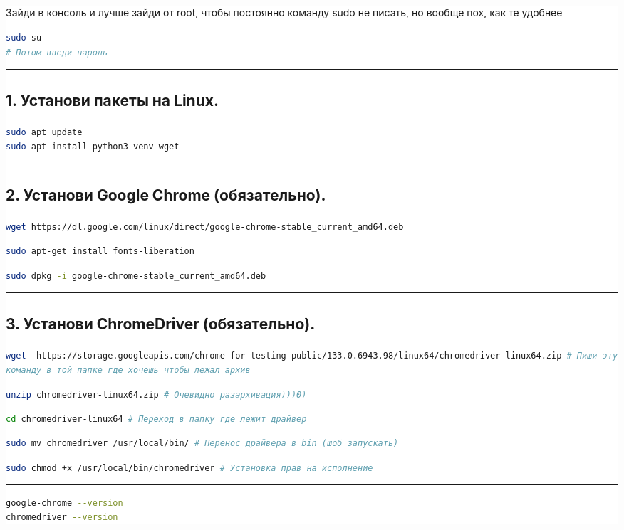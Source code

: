 Зайди в консоль и лучше зайди от root, чтобы постоянно команду sudo не писать, но вообще пох, как те удобнее
```sh
sudo su
# Потом введи пароль
```
***
## 1. Установи пакеты на Linux.
```sh
sudo apt update
sudo apt install python3-venv wget
```

***
## 2. Установи Google Chrome (обязательно).

```sh
wget https://dl.google.com/linux/direct/google-chrome-stable_current_amd64.deb
```

```sh
sudo apt-get install fonts-liberation
```

```sh
sudo dpkg -i google-chrome-stable_current_amd64.deb
```
***
## 3. Установи ChromeDriver (обязательно).
```sh
wget  https://storage.googleapis.com/chrome-for-testing-public/133.0.6943.98/linux64/chromedriver-linux64.zip # Пиши эту команду в той папке где хочешь чтобы лежал архив
```

```sh
unzip chromedriver-linux64.zip # Очевидно разархивация)))0)
```

```sh
cd chromedriver-linux64 # Переход в папку где лежит драйвер
```

```sh
sudo mv chromedriver /usr/local/bin/ # Перенос драйвера в bin (шоб запускать)
```

```sh
sudo chmod +x /usr/local/bin/chromedriver # Установка прав на исполнение 
```
***
```sh
google-chrome --version
chromedriver --version
```
